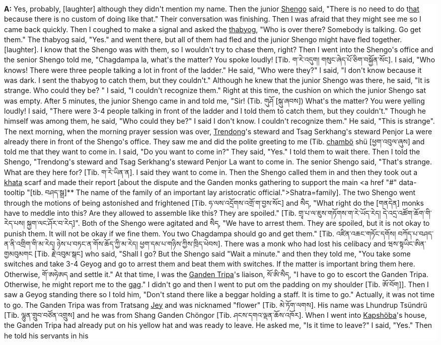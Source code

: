 **A:**  Yes, probably, [laughter] although they didn't mention my name. Then the junior <a href="#" data-tooltip="[tib. ཞལ་ངོ]** 1. A junior officer in the traditional Tibetan Army in charge of a unit (platoon) of 25 soldiers (same as dingpön). 2. The two head disciplinary officials for all of Drepung Monastery and for the Mönlam Prayer Festival.">Shengo</a> said, "There is no need to do t<a href="#" data-tooltip="[tib. ཞྭ་མོ; ch. 戴帽]** 1. A regular hat, cap. 2. A common political slang term (label) used for people who were classified as class enemies or reactionaries. It was used politically as, &quot;They put the hat on him,&quot; or &quot;They never took his hat off.&quot;">hat</a> because there is no custom of doing like that." Their conversation was finishing. Then I was afraid that they might see me so I came back quickly. Then I coughed to make a signal and asked the <a href="#" data-tooltip="[tib. ཐབ་གཡོག]** Monks or laymen who work as servants/manual laborers in kitchens (normally monastic kitchens).">thabyog</a>, "Who is over there? Somebody is talking. Go get them." The thabyog said, "Yes." and went there, but all of them had fled and the junior Shengo might have fled together. [laughter]. I know that the Shengo was with them, so I wouldn't try to chase them, right? Then I went into the Shengo's office and the senior Shengo told me, "Chagdampa la, what's the matter? You spoke loudly! [Tib. ག་རེ་འདུག། གསུང་ཞེད་པོ་ཅིག་བསྐྱོན་སོང]. I said, "Who knows! There were three people talking a lot in front of the ladder." He said, "Who were they?" I said, "I don't know because it was dark. I sent the thabyog to catch them, but they couldn't." Although he knew that the junior Shengo was there, he said, "It is strange. Who could they be? " I said, "I couldn't recognize them." Right at this time, the cushion on which the junior Shengo sat was empty. After 5 minutes, the junior Shengo came in and told me, "Sir! (Tib. གུཤོ [སྐུ་ཞབས]) What's the matter? You were yelling loudly! I said, "There were 3-4 people talking in front of the ladder and I told them to catch them, but they couldn't." Though he himself was among them, he said, "Who could they be?" I said I don't know. I couldn't recognize them." He said, "This is strange". The next morning, when the morning prayer session was over, <a href="#" data-tooltip="[tib. བཀྲས་མཐོང]** The name of the aristocratic family of an important official.">Trendong</a>'s steward and Tsag Serkhang's steward Penjor La were already there in front of the Shengo's office. They saw me and did the polite greeting to me (Tib. <a href="#" data-tooltip="[tib. ཕྱག་འབུལ]** A traditional greeting of respect involving putting the tips of one&#x27;s fingers together in front of one&#x27;s bent face/head and raising them.">chambö</a> shü [ཕྱག་འབུལ་ཞུས] and told me that they want to come in. I said, "Do you want to come in?" They said, "Yes." I told them to wait there. Then I told the Shengo, "Trendong's steward and Tsag Serkhang's steward Penjor La want to come in. The senior Shengo said, "That's strange. What are they here for? [Tib. ག་རེ་ཡིན་ན]. I said they want to come in. Then the Shengo called them in and then they took out a <a href="#" data-tooltip="[tib. ཁ་བཏགས]** A Tibetan ceremonial scarf given to lamas, visitors, etc.">khata</a> scarf and made their report [about the dispute and the Ganden monks gathering to support the main <a href "#" data-tooltip "[tib. བཤད་སྒྲ]** The name of the family of an important lay aristocratic official.">Shatra</a>=family]. The two Shengo went through the motions of being astonished and frightened [Tib. ཧ་ལས་འདྲོགས་འགྲོ་ག་བྱས་སོང] and སཻད, "What right do the [གནདེན] monks have to meddle into this? Are they allowed to assemble like this? They are spoiled." [Tib. གྲྭ་པ་ལ་ཇུས་གཏོགས་ག་རེ་ཡོད་རེད། དེ་འདྲ་འཚོག་ཆོག་གི་རེད་པས། སྐྱག་ལང་ཤོར་བ་རེད]". Both of the Shengo were agitated and སཻད, "We have to arrest them. They are spoiled, but it is not okay to punish them. It will not be okay if we fine them. You two Chagdampa should go and get them." [Tib. འཛིན་འཆང་གཏོང་དགོས། བཀོད་པ་བཤད་ན་ནི་འགྲིག་གི་མ་རེད། ཉེས་པ་བཏང་ན་གོས་ཆོད་ཀྱི་མ་རེད། ཕྱག་དམ་པ་གཉིས་ཀྱིས་ཁྲིད་ཕེབས]. There was a monk who had lost his celibacy and ཝས་སྟཡིང་ཨིན་གྱམབུམགང [Tib. རྗེ་འབུམ་སྒང] who said, "Shall I go? But the Shengo said "Wait a minute." and then they told me, "You take some switches and take 3-4 Geyog and go to arrest them and beat them with switches. If the matter is important bring them here. Otherwise, གོ་ཨཧེཨད and settle it." At that time, I was the <a href="#" data-tooltip="[tib. དགའ་ལྡན་ཁྲི་པ]** The chief abbot of Ganden Monastery. He is considered to hold the throne of Tsongkapa, the founder of the Gelugpa sect.">Ganden Tripa</a>'s liaison, སོ་ཨི་སཻད, "I have to go to escort the Ganden Tripa. Otherwise, he might report me to the <a href="#" data-tooltip="[tib. འགག]** The Secretariat Office of either the Dalai Lama (tib. ཙེ་གག་རྩེ་འགག) or the Regent (tib. shö gag [ཞོལ་འགག]).">gag</a>." I didn't go and then I went to put om the padding on my shoulder [Tib. ཨོ་བོག]]. Then I saw a Geyog standing there so I told him, "Don't stand there like a beggar holding a staff. It is time to go." Actually, it was not time to go. The Ganden Tripa was from Tratsang <a href="#" data-tooltip="[tib. བྱེས]** The name of one of the largest colleges in Sera Monastery. It was the college of Reting Rimpoche.">Jey</a> and was nicknamed "flower" [Tib. མེ་ཏོག་ལགས]. His name was Lhundrup Tsündrü [Tib. ལྷུན་གྲུབ་བཙོན་འགྲུས] and he was from Shang Ganden Chöngor [Tib. ཤངས་དགའ་ལྡན་ཆོས་འཁོར]. When I went into <a href="#" data-tooltip="[tib. ཀ་ཤོད་པ]** A famous Tibetan aristocrat who was involved in many important political intrigues.">Kapshöba</a>'s house, the Ganden Tripa had already put on his yellow hat and was ready to leave. He asked me, "Is it time to leave?" I said, "Yes." Then he told his servants in his